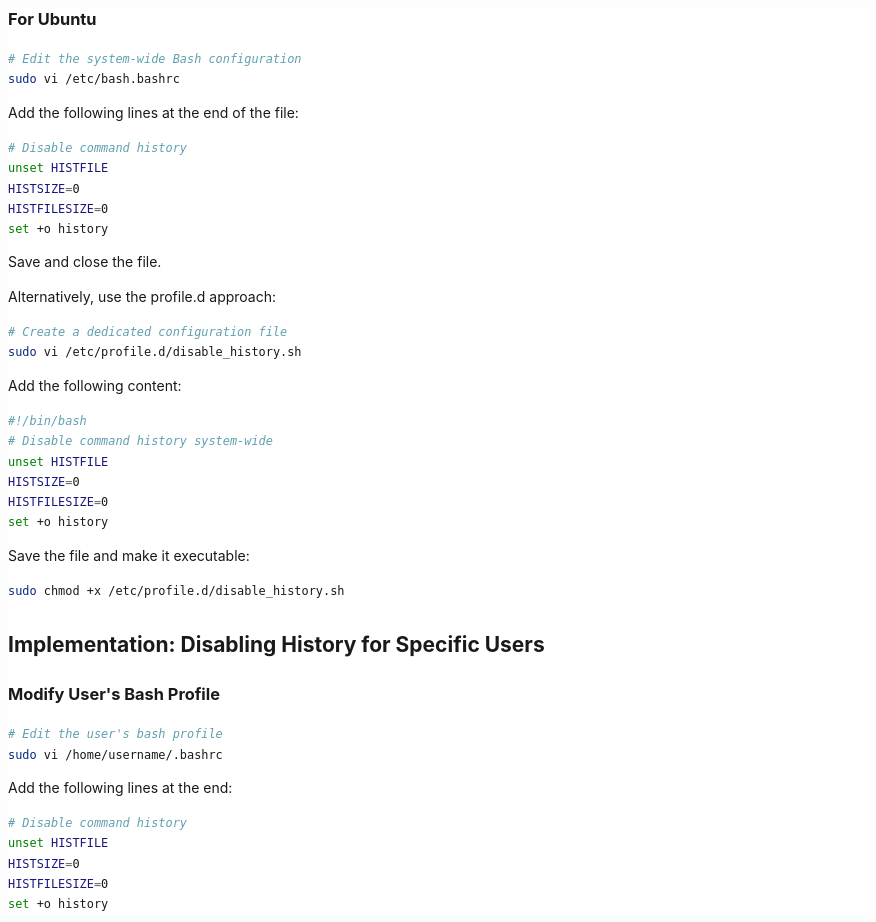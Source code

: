 ### For Ubuntu

```bash
# Edit the system-wide Bash configuration
sudo vi /etc/bash.bashrc
```

Add the following lines at the end of the file:

```bash
# Disable command history
unset HISTFILE
HISTSIZE=0
HISTFILESIZE=0
set +o history
```

Save and close the file.

Alternatively, use the profile.d approach:

```bash
# Create a dedicated configuration file
sudo vi /etc/profile.d/disable_history.sh
```

Add the following content:

```bash
#!/bin/bash
# Disable command history system-wide
unset HISTFILE
HISTSIZE=0
HISTFILESIZE=0
set +o history
```

Save the file and make it executable:

```bash
sudo chmod +x /etc/profile.d/disable_history.sh
```

## Implementation: Disabling History for Specific Users

### Modify User's Bash Profile

```bash
# Edit the user's bash profile
sudo vi /home/username/.bashrc
```

Add the following lines at the end:

```bash
# Disable command history
unset HISTFILE
HISTSIZE=0
HISTFILESIZE=0
set +o history
```
